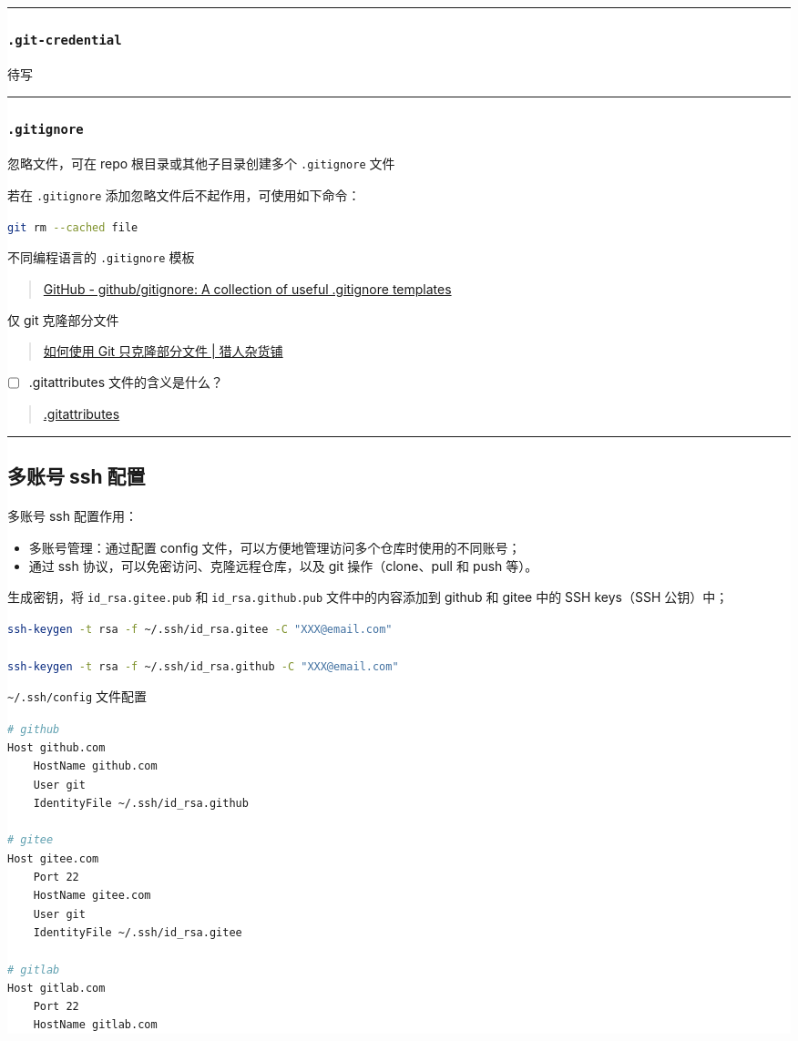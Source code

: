 

---

### `.git-credential`

待写



---

### `.gitignore`

忽略文件，可在 repo 根目录或其他子目录创建多个 `.gitignore` 文件


若在 `.gitignore` 添加忽略文件后不起作用，可使用如下命令：
```bash
git rm --cached file
```


不同编程语言的 `.gitignore` 模板
>[GitHub - github/gitignore: A collection of useful .gitignore templates](https://github.com/github/gitignore)


仅 git 克隆部分文件
>[如何使用 Git 只克隆部分文件 | 猎人杂货铺](https://hunterx.xyz/git-sparse-checkout.html#more)


- [ ] .gitattributes 文件的含义是什么？
>[.gitattributes](https://github.com/esemble/simpy/blob/master/.gitattributes)



---

## 多账号 ssh 配置

多账号 ssh 配置作用：
- 多账号管理：通过配置 config 文件，可以方便地管理访问多个仓库时使用的不同账号；
- 通过 ssh 协议，可以免密访问、克隆远程仓库，以及 git 操作（clone、pull 和 push 等）。


生成密钥，将 `id_rsa.gitee.pub` 和 `id_rsa.github.pub` 文件中的内容添加到 github 和 gitee 中的 SSH keys（SSH 公钥）中；
```bash
ssh-keygen -t rsa -f ~/.ssh/id_rsa.gitee -C "XXX@email.com"

ssh-keygen -t rsa -f ~/.ssh/id_rsa.github -C "XXX@email.com"
```


`~/.ssh/config` 文件配置
```bash
# github
Host github.com
    HostName github.com
    User git
    IdentityFile ~/.ssh/id_rsa.github

# gitee
Host gitee.com
    Port 22
    HostName gitee.com
    User git
    IdentityFile ~/.ssh/id_rsa.gitee

# gitlab
Host gitlab.com
    Port 22
    HostName gitlab.com
```